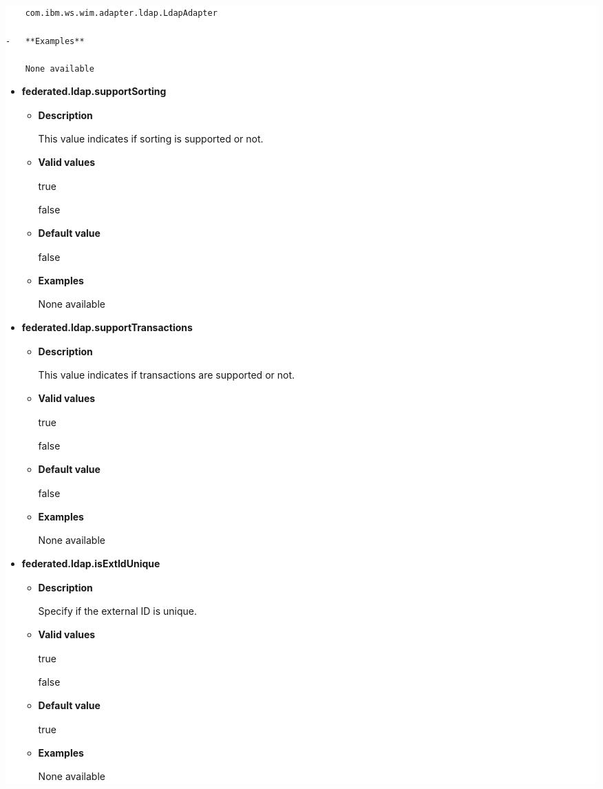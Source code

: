         com.ibm.ws.wim.adapter.ldap.LdapAdapter

    -   **Examples**

        None available

-   **federated.ldap.supportSorting**

    -   **Description**

        This value indicates if sorting is supported or not.

    -   **Valid values**

        true

        false

    -   **Default value**

        false

    -   **Examples**

        None available

-   **federated.ldap.supportTransactions**

    -   **Description**

        This value indicates if transactions are supported or not.

    -   **Valid values**

        true

        false

    -   **Default value**

        false

    -   **Examples**

        None available

-   **federated.ldap.isExtIdUnique**

    -   **Description**

        Specify if the external ID is unique.

    -   **Valid values**

        true

        false

    -   **Default value**

        true

    -   **Examples**

        None available
